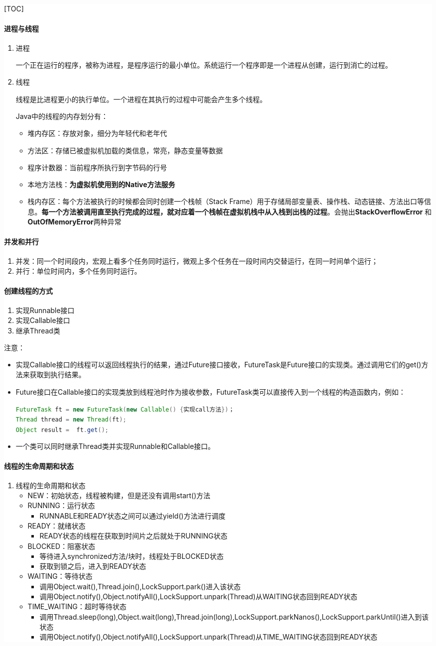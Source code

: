 [TOC]



#### 进程与线程

1. 进程  

   一个正在运行的程序，被称为进程，是程序运行的最小单位。系统运行一个程序即是一个进程从创建，运行到消亡的过程。

2. 线程  

   线程是比进程更小的执行单位。一个进程在其执行的过程中可能会产生多个线程。

   Java中的线程的内存划分有：

   + 堆内存区：存放对象，细分为年轻代和老年代
   + 方法区：存储已被虚拟机加载的类信息，常亮，静态变量等数据

   + 程序计数器：当前程序所执行到字节码的行号

   + 本地方法栈：**为虚拟机使用到的Native方法服务**

   + 栈内存区：每个方法被执行的时候都会同时创建一个栈帧（Stack Frame）用于存储局部变量表、操作栈、动态链接、方法出口等信息。**每一个方法被调用直至执行完成的过程，就对应着一个栈帧在虚拟机栈中从入栈到出栈的过程**。会抛出**StackOverflowError** 和**OutOfMemoryError**两种异常

     

#### 并发和并行

1. 并发：同一个时间段内，宏观上看多个任务同时运行，微观上多个任务在一段时间内交替运行，在同一时间单个运行；
2. 并行：单位时间内，多个任务同时运行。



#### 创建线程的方式

1. 实现Runnable接口
2. 实现Callable接口
3. 继承Thread类

注意：

+ 实现Callable接口的线程可以返回线程执行的结果，通过Future接口接收，FutureTask是Future接口的实现类。通过调用它们的get()方法来获取到执行结果。

+ Future接口在Callable接口的实现类放到线程池时作为接收参数，FutureTask类可以直接传入到一个线程的构造函数内，例如：

  ```java
  FutureTask ft = new FutureTask(new Callable() {实现call方法})；
  Thread thread = new Thread(ft); 
  Object result =  ft.get();
  ```

+ 一个类可以同时继承Thread类并实现Runnable和Callable接口。



#### 线程的生命周期和状态

1. 线程的生命周期和状态
   + NEW：初始状态，线程被构建，但是还没有调用start()方法
   + RUNNING：运行状态
     + RUNNABLE和READY状态之间可以通过yield()方法进行调度
   + READY：就绪状态
     + READY状态的线程在获取到时间片之后就处于RUNNING状态
   + BLOCKED：阻塞状态
     + 等待进入synchronized方法/块时，线程处于BLOCKED状态
     + 获取到锁之后，进入到READY状态
   + WAITING：等待状态
     + 调用Object.wait(),Thread.join(),LockSupport.park()进入该状态
     + 调用Object.notify(),Object.notifyAll(),LockSupport.unpark(Thread)从WAITING状态回到READY状态
   + TIME_WAITING：超时等待状态
     + 调用Thread.sleep(long),Object.wait(long),Thread.join(long),LockSupport.parkNanos(),LockSupport.parkUntil()进入到该状态
     + 调用Object.notify(),Object.notifyAll(),LockSupport.unpark(Thread)从TIME_WAITING状态回到READY状态